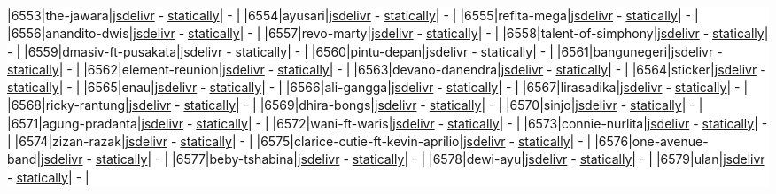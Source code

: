 |6553|the-jawara|[jsdelivr](https://cdn.jsdelivr.net/gh/dbchord/a3-1-3/5001-10000/6501-7000/the-jawara.webp) - [statically](https://cdn.statically.io/gh/dbchord/a3-1-3/i/5001-10000/6501-7000/the-jawara.webp)| - |
|6554|ayusari|[jsdelivr](https://cdn.jsdelivr.net/gh/dbchord/a3-1-3/5001-10000/6501-7000/ayusari.webp) - [statically](https://cdn.statically.io/gh/dbchord/a3-1-3/i/5001-10000/6501-7000/ayusari.webp)| - |
|6555|refita-mega|[jsdelivr](https://cdn.jsdelivr.net/gh/dbchord/a3-1-3/5001-10000/6501-7000/refita-mega.webp) - [statically](https://cdn.statically.io/gh/dbchord/a3-1-3/i/5001-10000/6501-7000/refita-mega.webp)| - |
|6556|anandito-dwis|[jsdelivr](https://cdn.jsdelivr.net/gh/dbchord/a3-1-3/5001-10000/6501-7000/anandito-dwis.webp) - [statically](https://cdn.statically.io/gh/dbchord/a3-1-3/i/5001-10000/6501-7000/anandito-dwis.webp)| - |
|6557|revo-marty|[jsdelivr](https://cdn.jsdelivr.net/gh/dbchord/a3-1-3/5001-10000/6501-7000/revo-marty.webp) - [statically](https://cdn.statically.io/gh/dbchord/a3-1-3/i/5001-10000/6501-7000/revo-marty.webp)| - |
|6558|talent-of-simphony|[jsdelivr](https://cdn.jsdelivr.net/gh/dbchord/a3-1-3/5001-10000/6501-7000/talent-of-simphony.webp) - [statically](https://cdn.statically.io/gh/dbchord/a3-1-3/i/5001-10000/6501-7000/talent-of-simphony.webp)| - |
|6559|dmasiv-ft-pusakata|[jsdelivr](https://cdn.jsdelivr.net/gh/dbchord/a3-1-3/5001-10000/6501-7000/dmasiv-ft-pusakata.webp) - [statically](https://cdn.statically.io/gh/dbchord/a3-1-3/i/5001-10000/6501-7000/dmasiv-ft-pusakata.webp)| - |
|6560|pintu-depan|[jsdelivr](https://cdn.jsdelivr.net/gh/dbchord/a3-1-3/5001-10000/6501-7000/pintu-depan.webp) - [statically](https://cdn.statically.io/gh/dbchord/a3-1-3/i/5001-10000/6501-7000/pintu-depan.webp)| - |
|6561|bangunegeri|[jsdelivr](https://cdn.jsdelivr.net/gh/dbchord/a3-1-3/5001-10000/6501-7000/bangunegeri.webp) - [statically](https://cdn.statically.io/gh/dbchord/a3-1-3/i/5001-10000/6501-7000/bangunegeri.webp)| - |
|6562|element-reunion|[jsdelivr](https://cdn.jsdelivr.net/gh/dbchord/a3-1-3/5001-10000/6501-7000/element-reunion.webp) - [statically](https://cdn.statically.io/gh/dbchord/a3-1-3/i/5001-10000/6501-7000/element-reunion.webp)| - |
|6563|devano-danendra|[jsdelivr](https://cdn.jsdelivr.net/gh/dbchord/a3-1-3/5001-10000/6501-7000/devano-danendra.webp) - [statically](https://cdn.statically.io/gh/dbchord/a3-1-3/i/5001-10000/6501-7000/devano-danendra.webp)| - |
|6564|sticker|[jsdelivr](https://cdn.jsdelivr.net/gh/dbchord/a3-1-3/5001-10000/6501-7000/sticker.webp) - [statically](https://cdn.statically.io/gh/dbchord/a3-1-3/i/5001-10000/6501-7000/sticker.webp)| - |
|6565|enau|[jsdelivr](https://cdn.jsdelivr.net/gh/dbchord/a3-1-3/5001-10000/6501-7000/enau.webp) - [statically](https://cdn.statically.io/gh/dbchord/a3-1-3/i/5001-10000/6501-7000/enau.webp)| - |
|6566|ali-gangga|[jsdelivr](https://cdn.jsdelivr.net/gh/dbchord/a3-1-3/5001-10000/6501-7000/ali-gangga.webp) - [statically](https://cdn.statically.io/gh/dbchord/a3-1-3/i/5001-10000/6501-7000/ali-gangga.webp)| - |
|6567|lirasadika|[jsdelivr](https://cdn.jsdelivr.net/gh/dbchord/a3-1-3/5001-10000/6501-7000/lirasadika.webp) - [statically](https://cdn.statically.io/gh/dbchord/a3-1-3/i/5001-10000/6501-7000/lirasadika.webp)| - |
|6568|ricky-rantung|[jsdelivr](https://cdn.jsdelivr.net/gh/dbchord/a3-1-3/5001-10000/6501-7000/ricky-rantung.webp) - [statically](https://cdn.statically.io/gh/dbchord/a3-1-3/i/5001-10000/6501-7000/ricky-rantung.webp)| - |
|6569|dhira-bongs|[jsdelivr](https://cdn.jsdelivr.net/gh/dbchord/a3-1-3/5001-10000/6501-7000/dhira-bongs.webp) - [statically](https://cdn.statically.io/gh/dbchord/a3-1-3/i/5001-10000/6501-7000/dhira-bongs.webp)| - |
|6570|sinjo|[jsdelivr](https://cdn.jsdelivr.net/gh/dbchord/a3-1-3/5001-10000/6501-7000/sinjo.webp) - [statically](https://cdn.statically.io/gh/dbchord/a3-1-3/i/5001-10000/6501-7000/sinjo.webp)| - |
|6571|agung-pradanta|[jsdelivr](https://cdn.jsdelivr.net/gh/dbchord/a3-1-3/5001-10000/6501-7000/agung-pradanta.webp) - [statically](https://cdn.statically.io/gh/dbchord/a3-1-3/i/5001-10000/6501-7000/agung-pradanta.webp)| - |
|6572|wani-ft-waris|[jsdelivr](https://cdn.jsdelivr.net/gh/dbchord/a3-1-3/5001-10000/6501-7000/wani-ft-waris.webp) - [statically](https://cdn.statically.io/gh/dbchord/a3-1-3/i/5001-10000/6501-7000/wani-ft-waris.webp)| - |
|6573|connie-nurlita|[jsdelivr](https://cdn.jsdelivr.net/gh/dbchord/a3-1-3/5001-10000/6501-7000/connie-nurlita.webp) - [statically](https://cdn.statically.io/gh/dbchord/a3-1-3/i/5001-10000/6501-7000/connie-nurlita.webp)| - |
|6574|zizan-razak|[jsdelivr](https://cdn.jsdelivr.net/gh/dbchord/a3-1-3/5001-10000/6501-7000/zizan-razak.webp) - [statically](https://cdn.statically.io/gh/dbchord/a3-1-3/i/5001-10000/6501-7000/zizan-razak.webp)| - |
|6575|clarice-cutie-ft-kevin-aprilio|[jsdelivr](https://cdn.jsdelivr.net/gh/dbchord/a3-1-3/5001-10000/6501-7000/clarice-cutie-ft-kevin-aprilio.webp) - [statically](https://cdn.statically.io/gh/dbchord/a3-1-3/i/5001-10000/6501-7000/clarice-cutie-ft-kevin-aprilio.webp)| - |
|6576|one-avenue-band|[jsdelivr](https://cdn.jsdelivr.net/gh/dbchord/a3-1-3/5001-10000/6501-7000/one-avenue-band.webp) - [statically](https://cdn.statically.io/gh/dbchord/a3-1-3/i/5001-10000/6501-7000/one-avenue-band.webp)| - |
|6577|beby-tshabina|[jsdelivr](https://cdn.jsdelivr.net/gh/dbchord/a3-1-3/5001-10000/6501-7000/beby-tshabina.webp) - [statically](https://cdn.statically.io/gh/dbchord/a3-1-3/i/5001-10000/6501-7000/beby-tshabina.webp)| - |
|6578|dewi-ayu|[jsdelivr](https://cdn.jsdelivr.net/gh/dbchord/a3-1-3/5001-10000/6501-7000/dewi-ayu.webp) - [statically](https://cdn.statically.io/gh/dbchord/a3-1-3/i/5001-10000/6501-7000/dewi-ayu.webp)| - |
|6579|ulan|[jsdelivr](https://cdn.jsdelivr.net/gh/dbchord/a3-1-3/5001-10000/6501-7000/ulan.webp) - [statically](https://cdn.statically.io/gh/dbchord/a3-1-3/i/5001-10000/6501-7000/ulan.webp)| - |